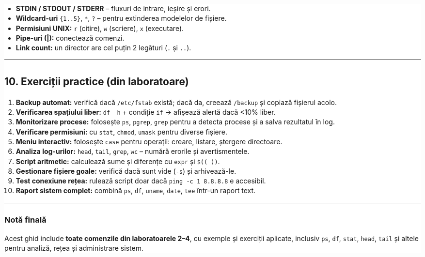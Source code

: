 - **STDIN / STDOUT / STDERR** – fluxuri de intrare, ieșire și erori.
- **Wildcard-uri** `{1..5}`, `*`, `?` – pentru extinderea modelelor de fișiere.
- **Permisiuni UNIX:** `r` (citire), `w` (scriere), `x` (executare).
- **Pipe-uri (|):** conectează comenzi.
- **Link count:** un director are cel puțin 2 legături (`.` și `..`).

---

## 10. Exerciții practice (din laboratoare)

1. **Backup automat:** verifică dacă `/etc/fstab` există; dacă da, creează `/backup` și copiază fișierul acolo.
2. **Verificarea spațiului liber:** `df -h` + condiție `if` → afișează alertă dacă <10% liber.
3. **Monitorizare procese:** folosește `ps`, `pgrep`, `grep` pentru a detecta procese și a salva rezultatul în log.
4. **Verificare permisiuni:** cu `stat`, `chmod`, `umask` pentru diverse fișiere.
5. **Meniu interactiv:** folosește `case` pentru operații: creare, listare, ștergere directoare.
6. **Analiza log-urilor:** `head`, `tail`, `grep`, `wc` – numără erorile și avertismentele.
7. **Script aritmetic:** calculează sume și diferențe cu `expr` și `$(( ))`.
8. **Gestionare fișiere goale:** verifică dacă sunt vide (`-s`) și arhivează-le.
9. **Test conexiune rețea:** rulează script doar dacă `ping -c 1 8.8.8.8` e accesibil.
10. **Raport sistem complet:** combină `ps`, `df`, `uname`, `date`, `tee` într-un raport text.

---

### Notă finală
Acest ghid include **toate comenzile din laboratoarele 2–4**, cu exemple și exerciții aplicate, inclusiv `ps`, `df`, `stat`, `head`, `tail` și altele pentru analiză, rețea și administrare sistem.

